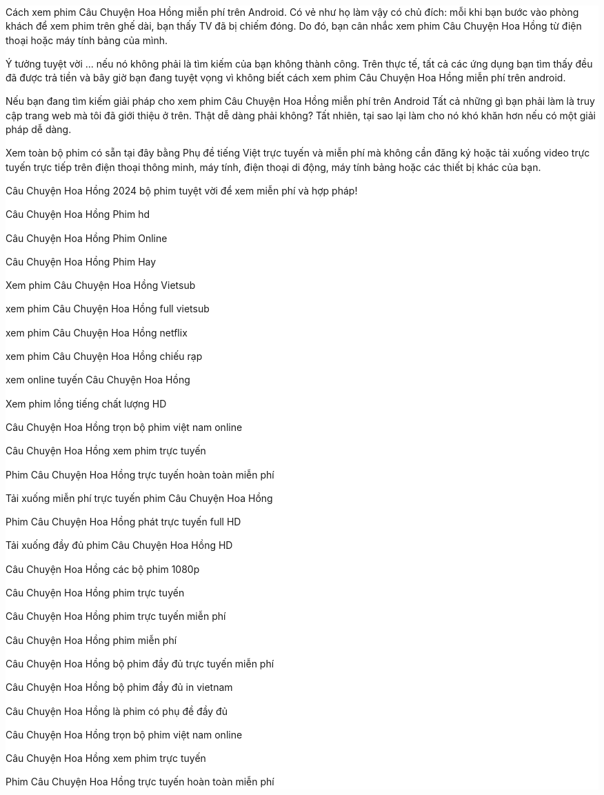 Cách xem phim Câu Chuyện Hoa Hồng miễn phí trên Android. Có vẻ như họ làm vậy có chủ đích: mỗi khi bạn bước vào phòng khách để xem phim trên ghế dài, bạn thấy TV đã bị chiếm đóng. Do đó, bạn cân nhắc xem phim Câu Chuyện Hoa Hồng từ điện thoại hoặc máy tính bảng của mình.

Ý tưởng tuyệt vời ... nếu nó không phải là tìm kiếm của bạn không thành công. Trên thực tế, tất cả các ứng dụng bạn tìm thấy đều đã được trả tiền và bây giờ bạn đang tuyệt vọng vì không biết cách xem phim Câu Chuyện Hoa Hồng miễn phí trên android.

Nếu bạn đang tìm kiếm giải pháp cho xem phim Câu Chuyện Hoa Hồng miễn phí trên Android Tất cả những gì bạn phải làm là truy cập trang web mà tôi đã giới thiệu ở trên. Thật dễ dàng phải không? Tất nhiên, tại sao lại làm cho nó khó khăn hơn nếu có một giải pháp dễ dàng.

Xem toàn bộ phim có sẵn tại đây bằng Phụ đề tiếng Việt trực tuyến và miễn phí mà không cần đăng ký hoặc tải xuống video trực tuyến trực tiếp trên điện thoại thông minh, máy tính, điện thoại di động, máy tính bảng hoặc các thiết bị khác của bạn.

Câu Chuyện Hoa Hồng 2024 bộ phim tuyệt vời để xem miễn phí và hợp pháp!

Câu Chuyện Hoa Hồng Phim hd

Câu Chuyện Hoa Hồng Phim Online

Câu Chuyện Hoa Hồng Phim Hay

Xem phim Câu Chuyện Hoa Hồng Vietsub

xem phim Câu Chuyện Hoa Hồng full vietsub

xem phim Câu Chuyện Hoa Hồng netflix

xem phim Câu Chuyện Hoa Hồng chiếu rạp

xem online tuyến Câu Chuyện Hoa Hồng

Xem phim lồng tiếng chất lượng HD

Câu Chuyện Hoa Hồng trọn bộ phim việt nam online

Câu Chuyện Hoa Hồng xem phim trực tuyến

Phim Câu Chuyện Hoa Hồng trực tuyến hoàn toàn miễn phí

Tải xuống miễn phí trực tuyến phim Câu Chuyện Hoa Hồng

Phim Câu Chuyện Hoa Hồng phát trực tuyến full HD

Tải xuống đầy đủ phim Câu Chuyện Hoa Hồng HD

Câu Chuyện Hoa Hồng các bộ phim 1080p

Câu Chuyện Hoa Hồng phim trực tuyến

Câu Chuyện Hoa Hồng phim trực tuyến miễn phí

Câu Chuyện Hoa Hồng phim miễn phí

Câu Chuyện Hoa Hồng bộ phim đầy đủ trực tuyến miễn phí

Câu Chuyện Hoa Hồng bộ phim đầy đủ in vietnam

Câu Chuyện Hoa Hồng là phim có phụ đề đầy đủ

Câu Chuyện Hoa Hồng trọn bộ phim việt nam online

Câu Chuyện Hoa Hồng xem phim trực tuyến

Phim Câu Chuyện Hoa Hồng trực tuyến hoàn toàn miễn phí
